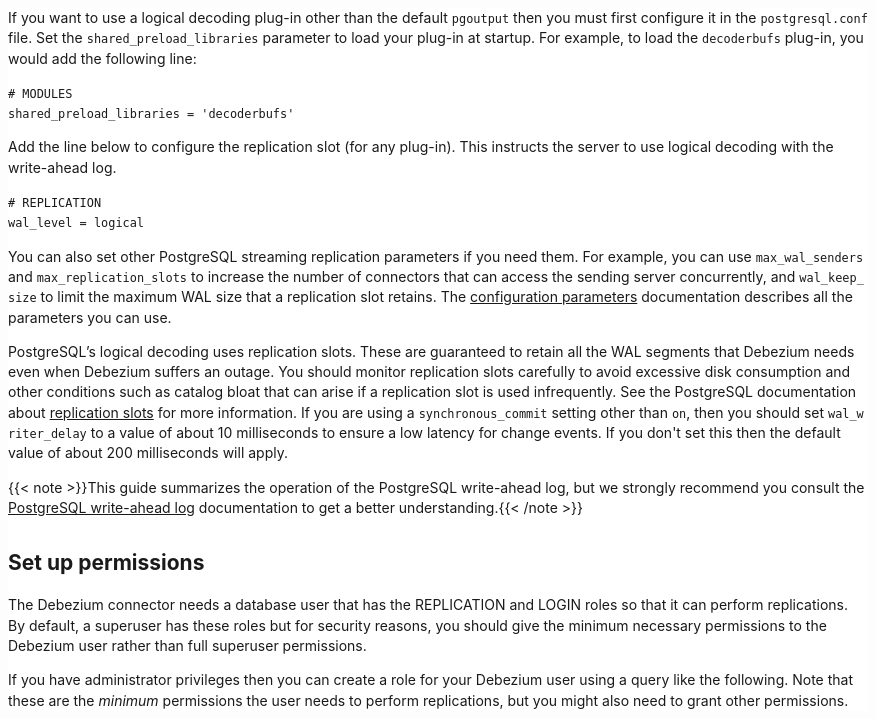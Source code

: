 If you want to use a logical decoding plug-in other than the default `pgoutput` then
you must first configure it in the `postgresql.conf` file. Set the `shared_preload_libraries`
parameter to load your plug-in at startup. For example, to load the `decoderbufs`
plug-in, you would add the following line:

```
# MODULES
shared_preload_libraries = 'decoderbufs'
```

Add the line below to configure the replication slot (for any plug-in).
This instructs the server to use logical decoding with the write-ahead log.

```
# REPLICATION
wal_level = logical            
```

You can also set other PostgreSQL streaming replication parameters if you need them.
For example, you can use `max_wal_senders` and `max_replication_slots` to increase
the number of connectors that can access the sending server concurrently,
and `wal_keep_size` to limit the maximum WAL size that a replication slot retains.
The
[configuration parameters](https://www.postgresql.org/docs/current/runtime-config-replication.html#RUNTIME-CONFIG-REPLICATION-SENDER)
documentation describes all the parameters you can use.

PostgreSQL’s logical decoding uses replication slots. These are guaranteed to retain all the WAL
segments that Debezium needs even when Debezium suffers an outage. You should monitor replication
slots carefully to avoid excessive disk consumption and other conditions such as catalog bloat that can arise
if a replication slot is used infrequently. See the PostgreSQL documentation about
[replication slots](https://www.postgresql.org/docs/current/warm-standby.html#STREAMING-REPLICATION-SLOTS)
for more information.
If you are using a `synchronous_commit` setting other than `on`, then you should set `wal_writer_delay`
to a value of about 10 milliseconds to ensure a low latency for change events. If you don't set this then
the default value of about 200 milliseconds will apply.

{{< note >}}This guide summarizes the operation of the PostgreSQL write-ahead log, but we strongly
recommend you consult the [PostgreSQL write-ahead log](https://www.postgresql.org/docs/current/wal-configuration.html)
documentation to get a better understanding.{{< /note >}}

## Set up permissions

The Debezium connector needs a database user that has the REPLICATION and LOGIN roles so that it
can perform replications. By default, a superuser has these roles but for security reasons, you
should give the minimum necessary permissions to the Debezium user rather than full superuser
permissions.

If you have administrator privileges then you can create a role for your Debezium user
using a query like the following. Note that these are the *minimum* permissions the user
needs to perform replications, but you might also need to grant other permissions.
